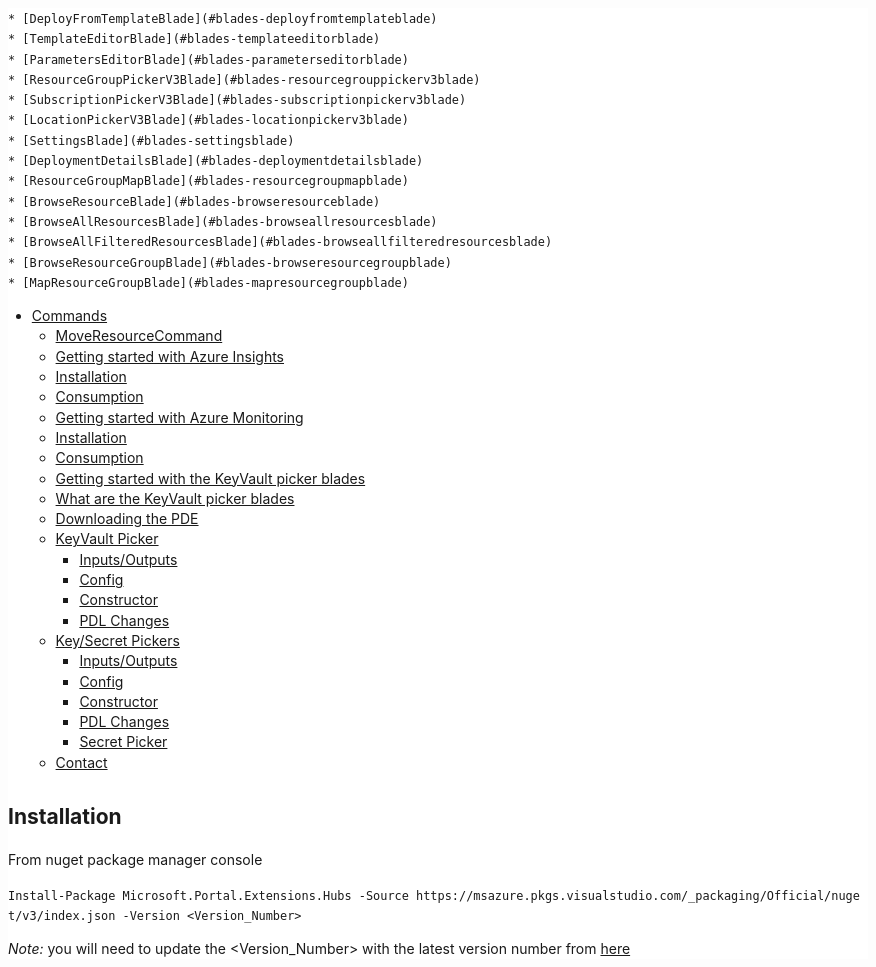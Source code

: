     * [DeployFromTemplateBlade](#blades-deployfromtemplateblade)
    * [TemplateEditorBlade](#blades-templateeditorblade)
    * [ParametersEditorBlade](#blades-parameterseditorblade)
    * [ResourceGroupPickerV3Blade](#blades-resourcegrouppickerv3blade)
    * [SubscriptionPickerV3Blade](#blades-subscriptionpickerv3blade)
    * [LocationPickerV3Blade](#blades-locationpickerv3blade)
    * [SettingsBlade](#blades-settingsblade)
    * [DeploymentDetailsBlade](#blades-deploymentdetailsblade)
    * [ResourceGroupMapBlade](#blades-resourcegroupmapblade)
    * [BrowseResourceBlade](#blades-browseresourceblade)
    * [BrowseAllResourcesBlade](#blades-browseallresourcesblade)
    * [BrowseAllFilteredResourcesBlade](#blades-browseallfilteredresourcesblade)
    * [BrowseResourceGroupBlade](#blades-browseresourcegroupblade)
    * [MapResourceGroupBlade](#blades-mapresourcegroupblade)
* [Commands](#commands)
    * [MoveResourceCommand](#commands-moveresourcecommand)
    * [Getting started with Azure Insights](#commands-getting-started-with-azure-insights)
    * [Installation](#commands-installation)
    * [Consumption](#commands-consumption)
    * [Getting started with Azure Monitoring](#commands-getting-started-with-azure-monitoring)
    * [Installation](#commands-installation)
    * [Consumption](#commands-consumption)
    * [Getting started with the KeyVault picker blades](#commands-getting-started-with-the-keyvault-picker-blades)
    * [What are the KeyVault picker blades](#commands-what-are-the-keyvault-picker-blades)
    * [Downloading the PDE](#commands-downloading-the-pde)
    * [KeyVault Picker](#commands-keyvault-picker)
        * [Inputs/Outputs](#commands-keyvault-picker-inputs-outputs)
        * [Config](#commands-keyvault-picker-config)
        * [Constructor](#commands-keyvault-picker-constructor)
        * [PDL Changes](#commands-keyvault-picker-pdl-changes)
    * [Key/Secret Pickers](#commands-key-secret-pickers)
        * [Inputs/Outputs](#commands-key-secret-pickers-inputs-outputs)
        * [Config](#commands-key-secret-pickers-config)
        * [Constructor](#commands-key-secret-pickers-constructor)
        * [PDL Changes](#commands-key-secret-pickers-pdl-changes)
        * [Secret Picker](#commands-key-secret-pickers-secret-picker)
    * [Contact](#commands-contact)


<a name="installation"></a>
## Installation

From nuget package manager console

```
Install-Package Microsoft.Portal.Extensions.Hubs -Source https://msazure.pkgs.visualstudio.com/_packaging/Official/nuget/v3/index.json -Version <Version_Number>
```

*Note:* you will need to update the <Version_Number> with the latest version number from [here](https://msazure.visualstudio.com/DefaultCollection/One/_apps/hub/ms.feed.feed-hub?feedName=Official&protocolType=NuGet&packageName=microsoft.portal.extensions.hubs)
